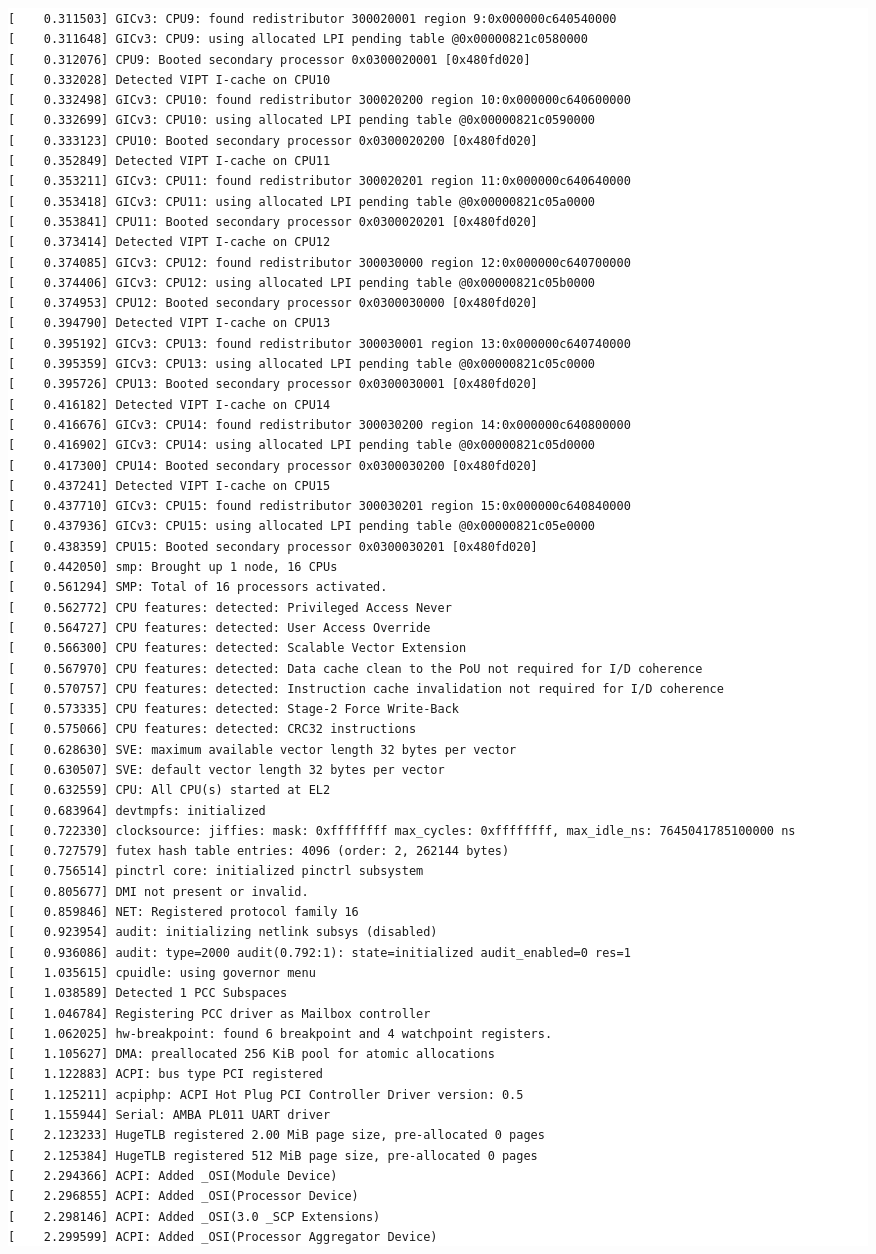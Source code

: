 ``` 
[    0.311503] GICv3: CPU9: found redistributor 300020001 region 9:0x000000c640540000
[    0.311648] GICv3: CPU9: using allocated LPI pending table @0x00000821c0580000
[    0.312076] CPU9: Booted secondary processor 0x0300020001 [0x480fd020]
[    0.332028] Detected VIPT I-cache on CPU10
[    0.332498] GICv3: CPU10: found redistributor 300020200 region 10:0x000000c640600000
[    0.332699] GICv3: CPU10: using allocated LPI pending table @0x00000821c0590000
[    0.333123] CPU10: Booted secondary processor 0x0300020200 [0x480fd020]
[    0.352849] Detected VIPT I-cache on CPU11
[    0.353211] GICv3: CPU11: found redistributor 300020201 region 11:0x000000c640640000
[    0.353418] GICv3: CPU11: using allocated LPI pending table @0x00000821c05a0000
[    0.353841] CPU11: Booted secondary processor 0x0300020201 [0x480fd020]
[    0.373414] Detected VIPT I-cache on CPU12
[    0.374085] GICv3: CPU12: found redistributor 300030000 region 12:0x000000c640700000
[    0.374406] GICv3: CPU12: using allocated LPI pending table @0x00000821c05b0000
[    0.374953] CPU12: Booted secondary processor 0x0300030000 [0x480fd020]
[    0.394790] Detected VIPT I-cache on CPU13
[    0.395192] GICv3: CPU13: found redistributor 300030001 region 13:0x000000c640740000
[    0.395359] GICv3: CPU13: using allocated LPI pending table @0x00000821c05c0000
[    0.395726] CPU13: Booted secondary processor 0x0300030001 [0x480fd020]
[    0.416182] Detected VIPT I-cache on CPU14
[    0.416676] GICv3: CPU14: found redistributor 300030200 region 14:0x000000c640800000
[    0.416902] GICv3: CPU14: using allocated LPI pending table @0x00000821c05d0000
[    0.417300] CPU14: Booted secondary processor 0x0300030200 [0x480fd020]
[    0.437241] Detected VIPT I-cache on CPU15
[    0.437710] GICv3: CPU15: found redistributor 300030201 region 15:0x000000c640840000
[    0.437936] GICv3: CPU15: using allocated LPI pending table @0x00000821c05e0000
[    0.438359] CPU15: Booted secondary processor 0x0300030201 [0x480fd020]
[    0.442050] smp: Brought up 1 node, 16 CPUs
[    0.561294] SMP: Total of 16 processors activated.
[    0.562772] CPU features: detected: Privileged Access Never
[    0.564727] CPU features: detected: User Access Override
[    0.566300] CPU features: detected: Scalable Vector Extension
[    0.567970] CPU features: detected: Data cache clean to the PoU not required for I/D coherence
[    0.570757] CPU features: detected: Instruction cache invalidation not required for I/D coherence
[    0.573335] CPU features: detected: Stage-2 Force Write-Back
[    0.575066] CPU features: detected: CRC32 instructions
[    0.628630] SVE: maximum available vector length 32 bytes per vector
[    0.630507] SVE: default vector length 32 bytes per vector
[    0.632559] CPU: All CPU(s) started at EL2
[    0.683964] devtmpfs: initialized
[    0.722330] clocksource: jiffies: mask: 0xffffffff max_cycles: 0xffffffff, max_idle_ns: 7645041785100000 ns
[    0.727579] futex hash table entries: 4096 (order: 2, 262144 bytes)
[    0.756514] pinctrl core: initialized pinctrl subsystem
[    0.805677] DMI not present or invalid.
[    0.859846] NET: Registered protocol family 16
[    0.923954] audit: initializing netlink subsys (disabled)
[    0.936086] audit: type=2000 audit(0.792:1): state=initialized audit_enabled=0 res=1
[    1.035615] cpuidle: using governor menu
[    1.038589] Detected 1 PCC Subspaces
[    1.046784] Registering PCC driver as Mailbox controller
[    1.062025] hw-breakpoint: found 6 breakpoint and 4 watchpoint registers.
[    1.105627] DMA: preallocated 256 KiB pool for atomic allocations
[    1.122883] ACPI: bus type PCI registered
[    1.125211] acpiphp: ACPI Hot Plug PCI Controller Driver version: 0.5
[    1.155944] Serial: AMBA PL011 UART driver
[    2.123233] HugeTLB registered 2.00 MiB page size, pre-allocated 0 pages
[    2.125384] HugeTLB registered 512 MiB page size, pre-allocated 0 pages
[    2.294366] ACPI: Added _OSI(Module Device)
[    2.296855] ACPI: Added _OSI(Processor Device)
[    2.298146] ACPI: Added _OSI(3.0 _SCP Extensions)
[    2.299599] ACPI: Added _OSI(Processor Aggregator Device)
```